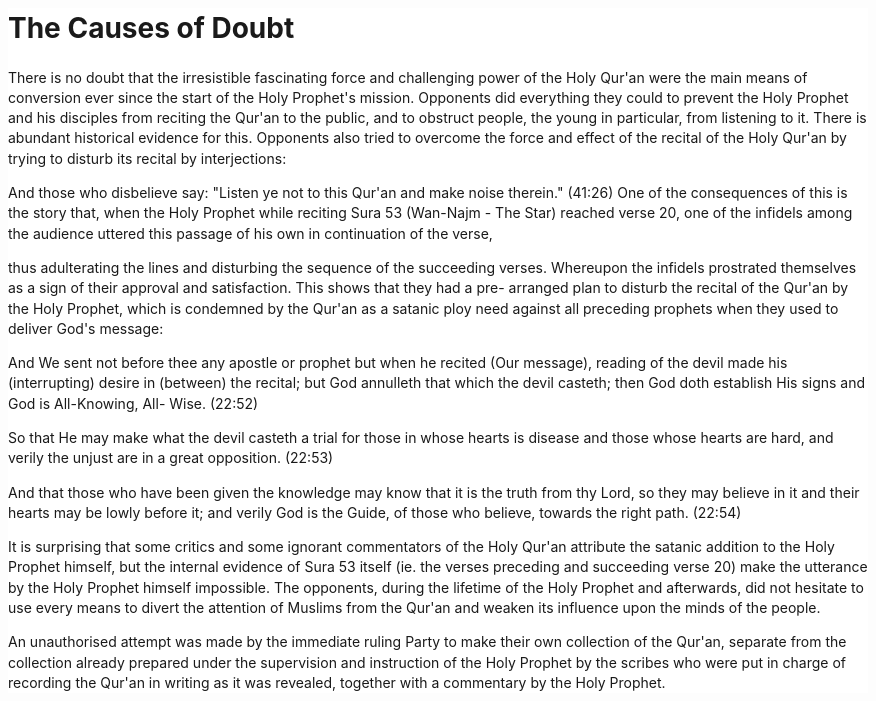The Causes of Doubt
===================

There is no doubt that the irresistible fascinating force and
challenging power of the Holy Qur'an were the main means of conversion
ever since the start of the Holy Prophet's mission. Opponents did
everything they could to prevent the Holy Prophet and his disciples from
reciting the Qur'an to the public, and to obstruct people, the young in
particular, from listening to it. There is abundant historical evidence
for this. Opponents also tried to overcome the force and effect of the
recital of the Holy Qur'an by trying to disturb its recital by
interjections:

And those who disbelieve say: "Listen ye not to this Qur'an and make
noise therein." (41:26) One of the consequences of this is the story
that, when the Holy Prophet while reciting Sura 53 (Wan-Najm - The Star)
reached verse 20, one of the infidels among the audience uttered this
passage of his own in continuation of the verse,

thus adulterating the lines and disturbing the sequence of the
succeeding verses. Whereupon the infidels prostrated themselves as a
sign of their approval and satisfaction. This shows that they had a pre-
arranged plan to disturb the recital of the Qur'an by the Holy Prophet,
which is condemned by the Qur'an as a satanic ploy need against all
preceding prophets when they used to deliver God's message:

And We sent not before thee any apostle or prophet but when he recited
(Our message), reading of the devil made his (interrupting) desire in
(between) the recital; but God annulleth that which the devil casteth;
then God doth establish His signs and God is All-Knowing, All- Wise.
(22:52)

So that He may make what the devil casteth a trial for those in whose
hearts is disease and those whose hearts are hard, and verily the unjust
are in a great opposition. (22:53)

And that those who have been given the knowledge may know that it is
the truth from thy Lord, so they may believe in it and their hearts may
be lowly before it; and verily God is the Guide, of those who believe,
towards the right path. (22:54)

It is surprising that some critics and some ignorant commentators of
the Holy Qur'an attribute the satanic addition to the Holy Prophet
himself, but the internal evidence of Sura 53 itself (ie. the verses
preceding and succeeding verse 20) make the utterance by the Holy
Prophet himself impossible. The opponents, during the lifetime of the
Holy Prophet and afterwards, did not hesitate to use every means to
divert the attention of Muslims from the Qur'an and weaken its influence
upon the minds of the people.

An unauthorised attempt was made by the immediate ruling Party to make
their own collection of the Qur'an, separate from the collection already
prepared under the supervision and instruction of the Holy Prophet by
the scribes who were put in charge of recording the Qur'an in writing as
it was revealed, together with a commentary by the Holy Prophet.
